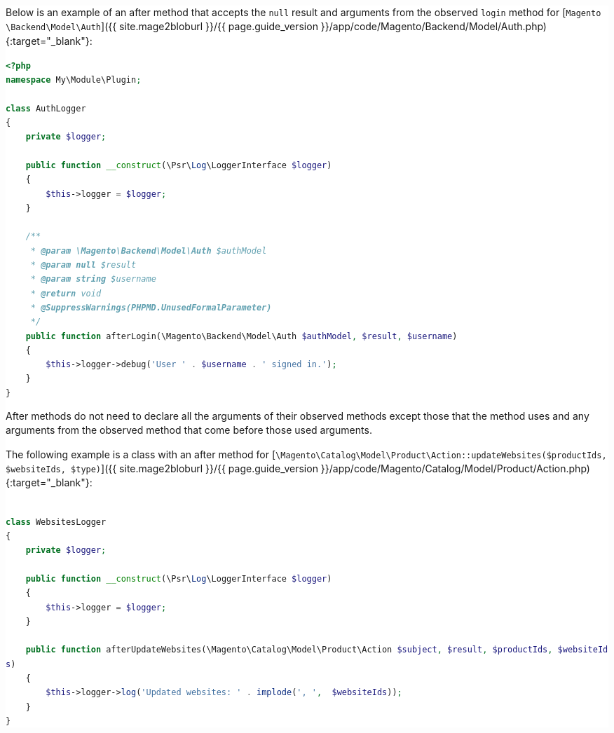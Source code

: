 Below is an example of an after method that accepts the `null` result and arguments from the observed `login` method for [`Magento\Backend\Model\Auth`]({{ site.mage2bloburl }}/{{ page.guide_version }}/app/code/Magento/Backend/Model/Auth.php){:target="_blank"}:

```php
<?php
namespace My\Module\Plugin;

class AuthLogger
{
    private $logger;

    public function __construct(\Psr\Log\LoggerInterface $logger)
    {
        $this->logger = $logger;
    }

    /**
     * @param \Magento\Backend\Model\Auth $authModel
     * @param null $result
     * @param string $username
     * @return void
     * @SuppressWarnings(PHPMD.UnusedFormalParameter)
     */
    public function afterLogin(\Magento\Backend\Model\Auth $authModel, $result, $username)
    {
        $this->logger->debug('User ' . $username . ' signed in.');
    }
}
```

After methods do not need to declare all the arguments of their observed methods except those that the method uses and any arguments from the observed method that come before those used arguments.

The following example is a class with an after method for [`\Magento\Catalog\Model\Product\Action::updateWebsites($productIds, $websiteIds, $type)`]({{ site.mage2bloburl }}/{{ page.guide_version }}/app/code/Magento/Catalog/Model/Product/Action.php){:target="_blank"}:

```php

class WebsitesLogger
{
    private $logger;

    public function __construct(\Psr\Log\LoggerInterface $logger)
    {
        $this->logger = $logger;
    }

    public function afterUpdateWebsites(\Magento\Catalog\Model\Product\Action $subject, $result, $productIds, $websiteIds)
    {
        $this->logger->log('Updated websites: ' . implode(', ',  $websiteIds));
    }
}

```
